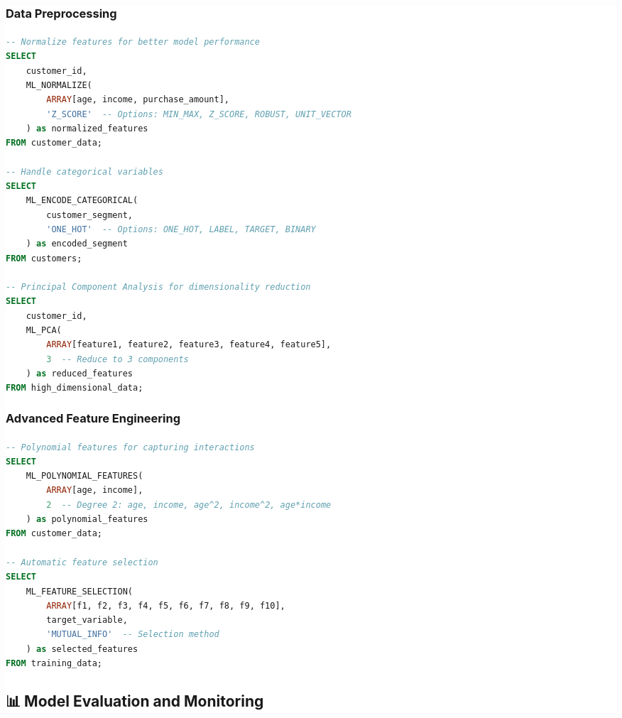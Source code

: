 ### Data Preprocessing

```sql
-- Normalize features for better model performance
SELECT 
    customer_id,
    ML_NORMALIZE(
        ARRAY[age, income, purchase_amount], 
        'Z_SCORE'  -- Options: MIN_MAX, Z_SCORE, ROBUST, UNIT_VECTOR
    ) as normalized_features
FROM customer_data;

-- Handle categorical variables
SELECT 
    ML_ENCODE_CATEGORICAL(
        customer_segment, 
        'ONE_HOT'  -- Options: ONE_HOT, LABEL, TARGET, BINARY
    ) as encoded_segment
FROM customers;

-- Principal Component Analysis for dimensionality reduction
SELECT 
    customer_id,
    ML_PCA(
        ARRAY[feature1, feature2, feature3, feature4, feature5],
        3  -- Reduce to 3 components
    ) as reduced_features
FROM high_dimensional_data;
```

### Advanced Feature Engineering

```sql
-- Polynomial features for capturing interactions
SELECT 
    ML_POLYNOMIAL_FEATURES(
        ARRAY[age, income],
        2  -- Degree 2: age, income, age^2, income^2, age*income
    ) as polynomial_features
FROM customer_data;

-- Automatic feature selection
SELECT 
    ML_FEATURE_SELECTION(
        ARRAY[f1, f2, f3, f4, f5, f6, f7, f8, f9, f10],
        target_variable,
        'MUTUAL_INFO'  -- Selection method
    ) as selected_features
FROM training_data;
```

## 📊 **Model Evaluation and Monitoring**
